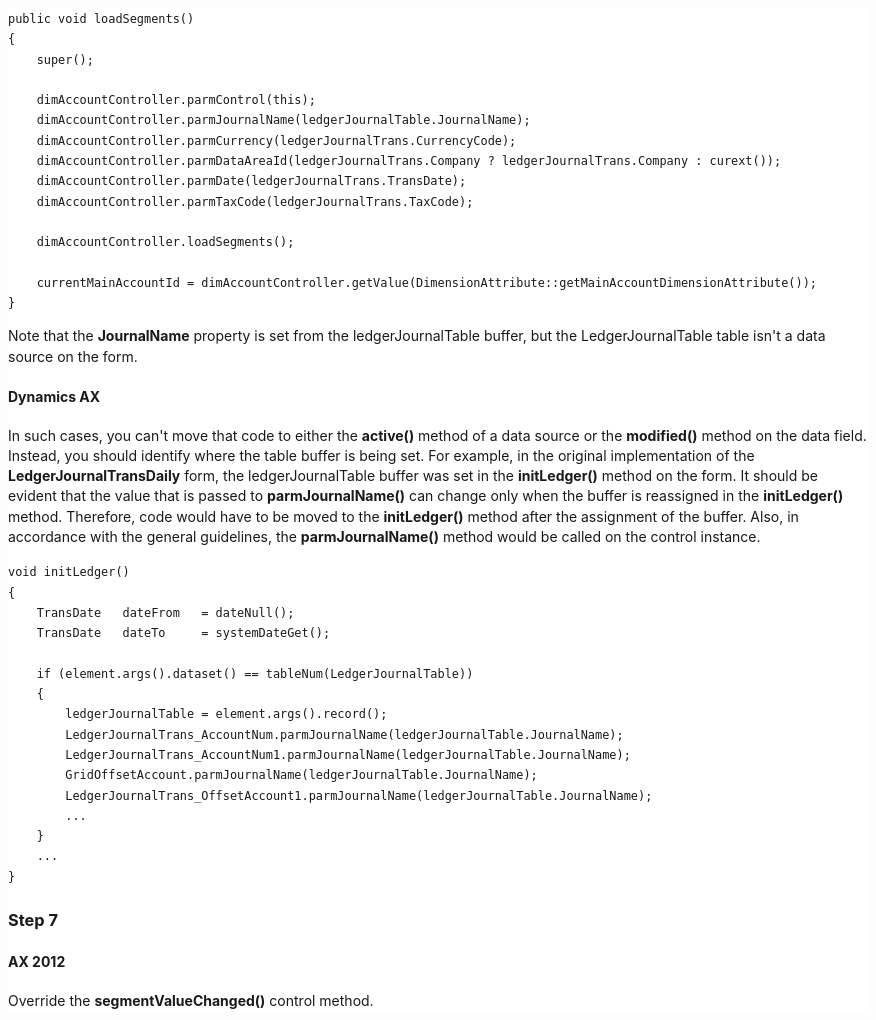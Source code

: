     public void loadSegments()
    {
        super();

        dimAccountController.parmControl(this);
        dimAccountController.parmJournalName(ledgerJournalTable.JournalName);
        dimAccountController.parmCurrency(ledgerJournalTrans.CurrencyCode);
        dimAccountController.parmDataAreaId(ledgerJournalTrans.Company ? ledgerJournalTrans.Company : curext());
        dimAccountController.parmDate(ledgerJournalTrans.TransDate);
        dimAccountController.parmTaxCode(ledgerJournalTrans.TaxCode);

        dimAccountController.loadSegments();

        currentMainAccountId = dimAccountController.getValue(DimensionAttribute::getMainAccountDimensionAttribute());
    }

Note that the **JournalName** property is set from the ledgerJournalTable buffer, but the LedgerJournalTable table isn't a data source on the form.

#### Dynamics AX

In such cases, you can't move that code to either the **active()** method of a data source or the **modified()** method on the data field. Instead, you should identify where the table buffer is being set. For example, in the original implementation of the **LedgerJournalTransDaily** form, the ledgerJournalTable buffer was set in the **initLedger()** method on the form. It should be evident that the value that is passed to **parmJournalName()** can change only when the buffer is reassigned in the **initLedger()** method. Therefore, code would have to be moved to the **initLedger()** method after the assignment of the buffer. Also, in accordance with the general guidelines, the **parmJournalName()** method would be called on the control instance.

    void initLedger()
    {
        TransDate   dateFrom   = dateNull();
        TransDate   dateTo     = systemDateGet();

        if (element.args().dataset() == tableNum(LedgerJournalTable))
        {
            ledgerJournalTable = element.args().record();
            LedgerJournalTrans_AccountNum.parmJournalName(ledgerJournalTable.JournalName);
            LedgerJournalTrans_AccountNum1.parmJournalName(ledgerJournalTable.JournalName);
            GridOffsetAccount.parmJournalName(ledgerJournalTable.JournalName);
            LedgerJournalTrans_OffsetAccount1.parmJournalName(ledgerJournalTable.JournalName);
            ...
        }
        ...
    }

### Step 7

#### AX 2012

Override the **segmentValueChanged()** control method.
